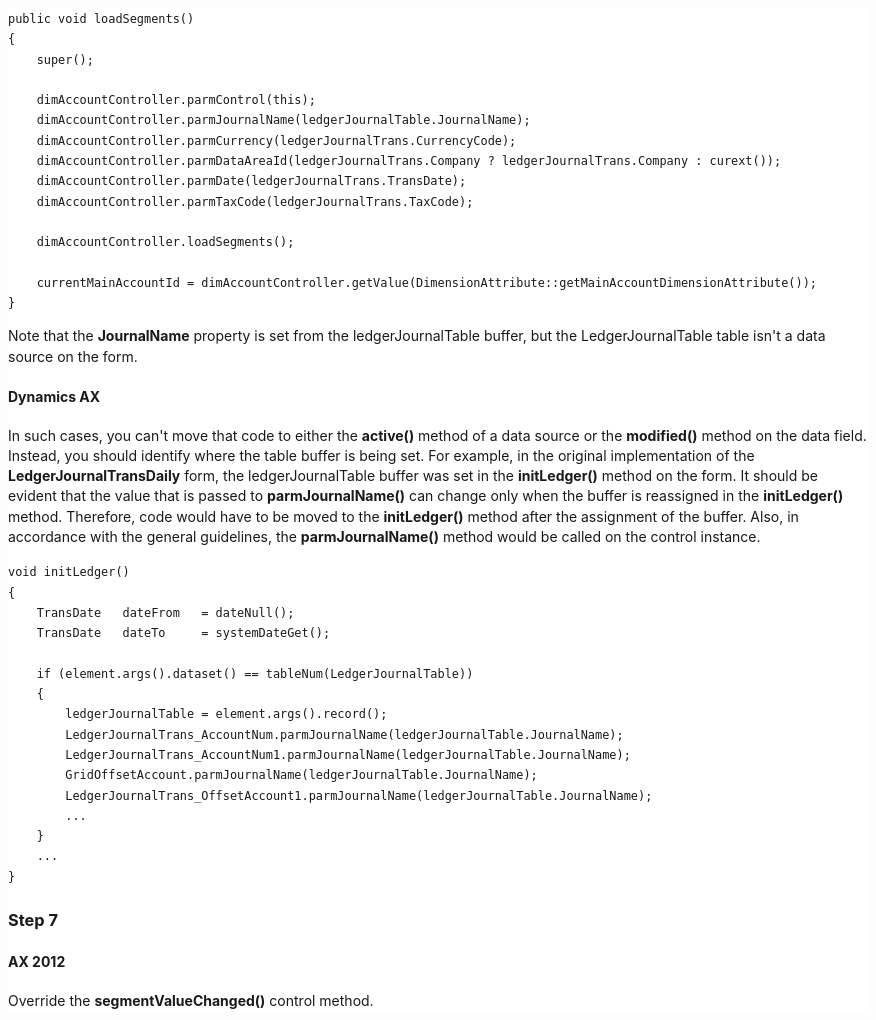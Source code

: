     public void loadSegments()
    {
        super();

        dimAccountController.parmControl(this);
        dimAccountController.parmJournalName(ledgerJournalTable.JournalName);
        dimAccountController.parmCurrency(ledgerJournalTrans.CurrencyCode);
        dimAccountController.parmDataAreaId(ledgerJournalTrans.Company ? ledgerJournalTrans.Company : curext());
        dimAccountController.parmDate(ledgerJournalTrans.TransDate);
        dimAccountController.parmTaxCode(ledgerJournalTrans.TaxCode);

        dimAccountController.loadSegments();

        currentMainAccountId = dimAccountController.getValue(DimensionAttribute::getMainAccountDimensionAttribute());
    }

Note that the **JournalName** property is set from the ledgerJournalTable buffer, but the LedgerJournalTable table isn't a data source on the form.

#### Dynamics AX

In such cases, you can't move that code to either the **active()** method of a data source or the **modified()** method on the data field. Instead, you should identify where the table buffer is being set. For example, in the original implementation of the **LedgerJournalTransDaily** form, the ledgerJournalTable buffer was set in the **initLedger()** method on the form. It should be evident that the value that is passed to **parmJournalName()** can change only when the buffer is reassigned in the **initLedger()** method. Therefore, code would have to be moved to the **initLedger()** method after the assignment of the buffer. Also, in accordance with the general guidelines, the **parmJournalName()** method would be called on the control instance.

    void initLedger()
    {
        TransDate   dateFrom   = dateNull();
        TransDate   dateTo     = systemDateGet();

        if (element.args().dataset() == tableNum(LedgerJournalTable))
        {
            ledgerJournalTable = element.args().record();
            LedgerJournalTrans_AccountNum.parmJournalName(ledgerJournalTable.JournalName);
            LedgerJournalTrans_AccountNum1.parmJournalName(ledgerJournalTable.JournalName);
            GridOffsetAccount.parmJournalName(ledgerJournalTable.JournalName);
            LedgerJournalTrans_OffsetAccount1.parmJournalName(ledgerJournalTable.JournalName);
            ...
        }
        ...
    }

### Step 7

#### AX 2012

Override the **segmentValueChanged()** control method.
